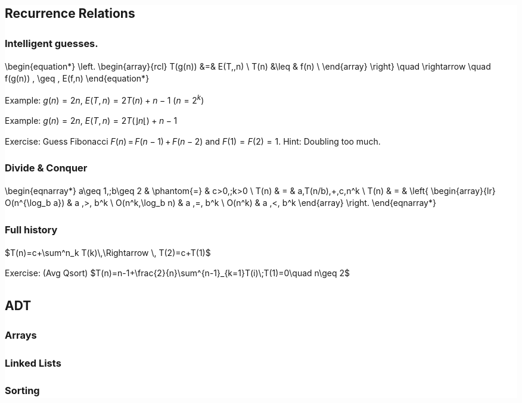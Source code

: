 ## Recurrence Relations
### Intelligent guesses.

\begin{equation*}
\left. 
\begin{array}{rcl}
T(g(n)) &=& E(T,,n) \\
T(n)    &\leq & f(n) \\
\end{array}
\right\} 
\quad \rightarrow \quad
f(g(n)) \, \geq \, E(f,n)
\end{equation*}

Example: $g(n)=2n$, $E(T,n)=2T(n)+n-1$ ($n=2^k$) 

Example: $g(n)=2n$, $E(T,n)=2T(\rfloor n\lfloor )+n-1$ 

Exercise: Guess Fibonacci $F(n)\,=\,F(n-1)\,+\,F(n-2)$ and $F(1)=F(2)=1$. Hint: Doubling too much.

### Divide & Conquer

\begin{eqnarray*}
a\geq 1,\;b\geq 2 & \phantom{=} & c>0,\;k>0 \\
T(n) & = & a\,T(n/b)\,+\,c\,n^k \\
T(n) & = & 
\left\{
\begin{array}{lr}
O(n^{\log_b a}) & a \,>\, b^k \\
O(n^k\,\log_b n) & a \,=\, b^k \\
O(n^k) & a \,<\, b^k
\end{array}
\right.
\end{eqnarray*}

### Full history

$T(n)=c+\sum^n_k T(k)\,\Rightarrow \, T(2)=c+T(1)$

Exercise: (Avg Qsort) $T(n)=n-1+\frac{2}{n}\sum^{n-1}_{k=1}T(i)\;T(1)=0\quad n\geq 2$





## ADT

### Arrays 

### Linked Lists

### Sorting
